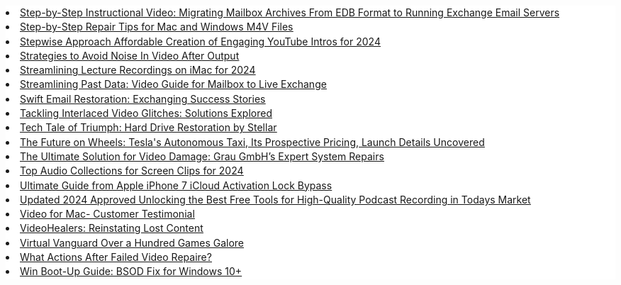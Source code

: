 <li><a href="https://data-wizards.techidaily.com/step-by-step-instructional-video-migrating-mailbox-archives-from-edb-format-to-running-exchange-email-servers/"><u>Step-by-Step Instructional Video: Migrating Mailbox Archives From EDB Format to Running Exchange Email Servers</u></a></li>
<li><a href="https://data-wizards.techidaily.com/step-by-step-repair-tips-for-mac-and-windows-m4v-files/"><u>Step-by-Step Repair Tips for Mac and Windows M4V Files</u></a></li>
<li><a href="https://facebook-record-videos.techidaily.com/stepwise-approach-affordable-creation-of-engaging-youtube-intros-for-2024/"><u>Stepwise Approach  Affordable Creation of Engaging YouTube Intros for 2024</u></a></li>
<li><a href="https://data-wizards.techidaily.com/strategies-to-avoid-noise-in-video-after-output/"><u>Strategies to Avoid Noise In Video After Output</u></a></li>
<li><a href="https://digital-screen-recording.techidaily.com/streamlining-lecture-recordings-on-imac-for-2024/"><u>Streamlining Lecture Recordings on iMac for 2024</u></a></li>
<li><a href="https://data-wizards.techidaily.com/streamlining-past-data-video-guide-for-mailbox-to-live-exchange/"><u>Streamlining Past Data: Video Guide for Mailbox to Live Exchange</u></a></li>
<li><a href="https://data-wizards.techidaily.com/swift-email-restoration-exchanging-success-stories/"><u>Swift Email Restoration: Exchanging Success Stories</u></a></li>
<li><a href="https://data-wizards.techidaily.com/tackling-interlaced-video-glitches-solutions-explored/"><u>Tackling Interlaced Video Glitches: Solutions Explored</u></a></li>
<li><a href="https://data-wizards.techidaily.com/tech-tale-of-triumph-hard-drive-restoration-by-stellar/"><u>Tech Tale of Triumph: Hard Drive Restoration by Stellar</u></a></li>
<li><a href="https://techtrends.techidaily.com/the-future-on-wheels-teslas-autonomous-taxi-its-prospective-pricing-launch-details-uncovered/"><u>The Future on Wheels: Tesla's Autonomous Taxi, Its Prospective Pricing, Launch Details Uncovered</u></a></li>
<li><a href="https://data-wizards.techidaily.com/the-ultimate-solution-for-video-damage-grau-gmbhs-expert-system-repairs/"><u>The Ultimate Solution for Video Damage: Grau GmbH’s Expert System Repairs</u></a></li>
<li><a href="https://some-approaches.techidaily.com/top-audio-collections-for-screen-clips-for-2024/"><u>Top Audio Collections for Screen Clips for 2024</u></a></li>
<li><a href="https://activate-lock.techidaily.com/ultimate-guide-from-apple-iphone-7-icloud-activation-lock-bypass-by-drfone-ios/"><u>Ultimate Guide from Apple iPhone 7 iCloud Activation Lock Bypass</u></a></li>
<li><a href="https://audio-editing.techidaily.com/updated-2024-approved-unlocking-the-best-free-tools-for-high-quality-podcast-recording-in-todays-market/"><u>Updated 2024 Approved Unlocking the Best Free Tools for High-Quality Podcast Recording in Todays Market</u></a></li>
<li><a href="https://data-wizards.techidaily.com/video-for-mac-customer-testimonial/"><u>Video for Mac- Customer Testimonial</u></a></li>
<li><a href="https://data-wizards.techidaily.com/videohealers-reinstating-lost-content/"><u>VideoHealers: Reinstating Lost Content</u></a></li>
<li><a href="https://youtube-data.techidaily.com/al-vanguard-over-a-hundred-games-galore/"><u>Virtual Vanguard  Over a Hundred Games Galore</u></a></li>
<li><a href="https://data-wizards.techidaily.com/what-actions-after-failed-video-repaire/"><u>What Actions After Failed Video Repaire?</u></a></li>
<li><a href="https://data-wizards.techidaily.com/win-boot-up-guide-bsod-fix-for-windows-10plus/"><u>Win Boot-Up Guide: BSOD Fix for Windows 10+</u></a></li>
</ul></div>
